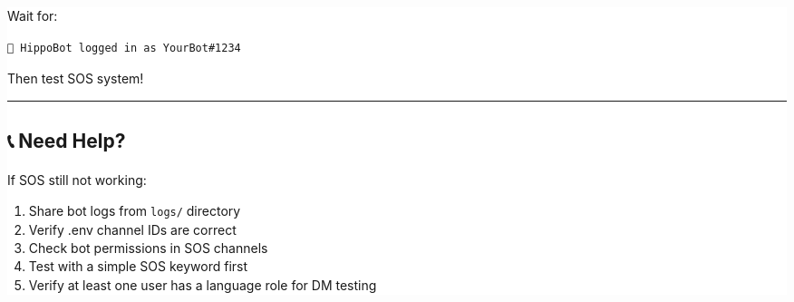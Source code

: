 Wait for:
```
🦛 HippoBot logged in as YourBot#1234
```

Then test SOS system!

---

## 📞 Need Help?

If SOS still not working:

1. Share bot logs from `logs/` directory
2. Verify .env channel IDs are correct
3. Check bot permissions in SOS channels
4. Test with a simple SOS keyword first
5. Verify at least one user has a language role for DM testing
